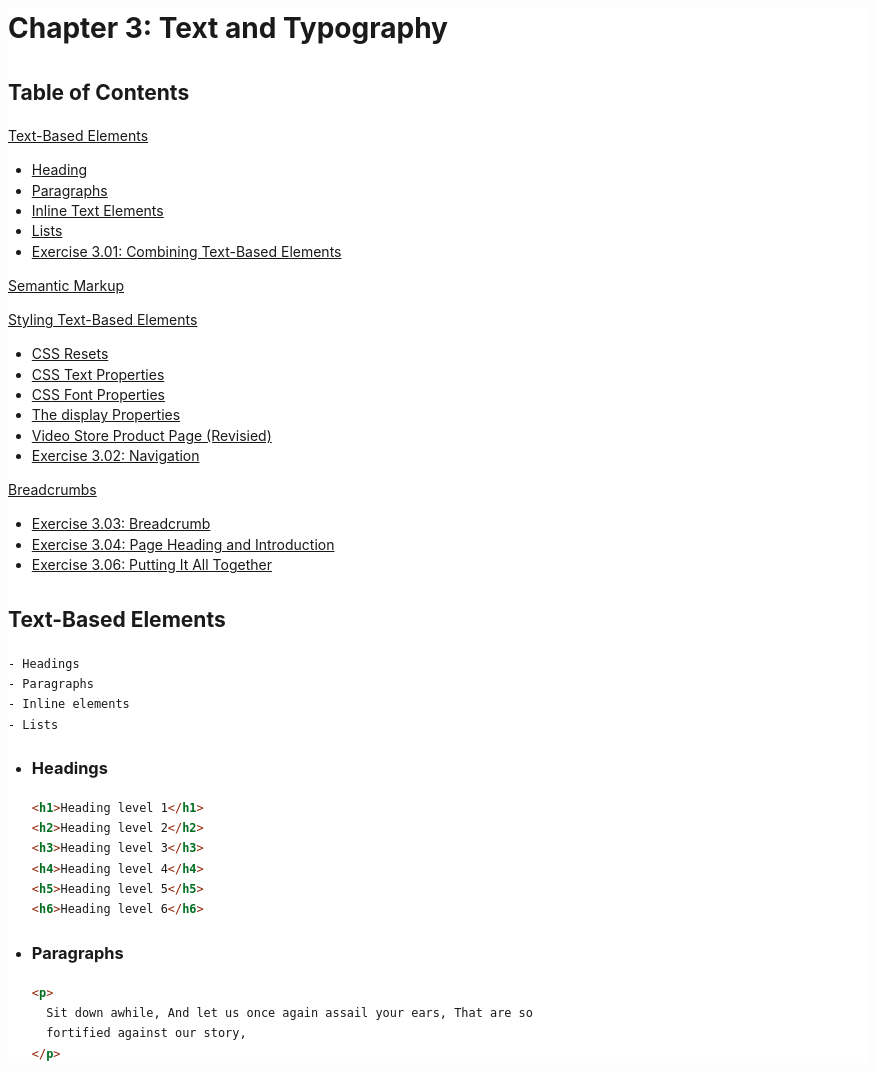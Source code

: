# Chapter 3: Text and Typography

## Table of Contents

[Text-Based Elements](#text-based-element)

- [Heading](#heading)
- [Paragraphs](#paragraph)
- [Inline Text Elements](#inline-text-elements)
- [Lists](#lists)
- [Exercise 3.01: Combining Text-Based Elements](#Exercise-3.01:-Combining-Text-Based-Elements)

[Semantic Markup](#Semantic-Markup)

[Styling Text-Based Elements](#Styling-Text-Based-Elements)

- [CSS Resets](#CSS-Resets)
- [CSS Text Properties](#CSS-Text-Properties)
- [CSS Font Properties](#CSS-Font-Properties)
- [The display Properties](#The-display-Properties)
- [Video Store Product Page (Revisied)](<#Video-Store-Product-Page-(Revisied)>)
- [Exercise 3.02: Navigation](#Exercise-3.02:-Navigation)

[Breadcrumbs](#Breadcrumbs)

- [Exercise 3.03: Breadcrumb](#Exercise-3.03:-Breadcrumb)
- [Exercise 3.04: Page Heading and Introduction](#Exercise-3.04:-Page-Heading-and-Introduction)
- [Exercise 3.06: Putting It All Together](#Exercise-3.06:-Putting-It-All-Together)

## Text-Based Elements

```
- Headings
- Paragraphs
- Inline elements
- Lists
```

- ### Headings

  ```html
  <h1>Heading level 1</h1>
  <h2>Heading level 2</h2>
  <h3>Heading level 3</h3>
  <h4>Heading level 4</h4>
  <h5>Heading level 5</h5>
  <h6>Heading level 6</h6>
  ```

- ### Paragraphs

  ```html
  <p>
    Sit down awhile, And let us once again assail your ears, That are so
    fortified against our story,
  </p>
  ```
